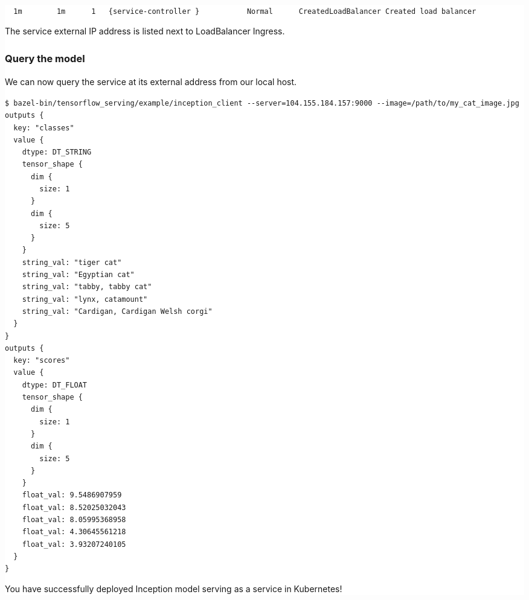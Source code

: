 ```shell
  1m		1m		1	{service-controller }			Normal		CreatedLoadBalancer	Created load balancer
```

The service external IP address is listed next to LoadBalancer Ingress.

### Query the model

We can now query the service at its external address from our local host.

```shell
$ bazel-bin/tensorflow_serving/example/inception_client --server=104.155.184.157:9000 --image=/path/to/my_cat_image.jpg
outputs {
  key: "classes"
  value {
    dtype: DT_STRING
    tensor_shape {
      dim {
        size: 1
      }
      dim {
        size: 5
      }
    }
    string_val: "tiger cat"
    string_val: "Egyptian cat"
    string_val: "tabby, tabby cat"
    string_val: "lynx, catamount"
    string_val: "Cardigan, Cardigan Welsh corgi"
  }
}
outputs {
  key: "scores"
  value {
    dtype: DT_FLOAT
    tensor_shape {
      dim {
        size: 1
      }
      dim {
        size: 5
      }
    }
    float_val: 9.5486907959
    float_val: 8.52025032043
    float_val: 8.05995368958
    float_val: 4.30645561218
    float_val: 3.93207240105
  }
}
```

You have successfully deployed Inception model serving as a service in
Kubernetes!
